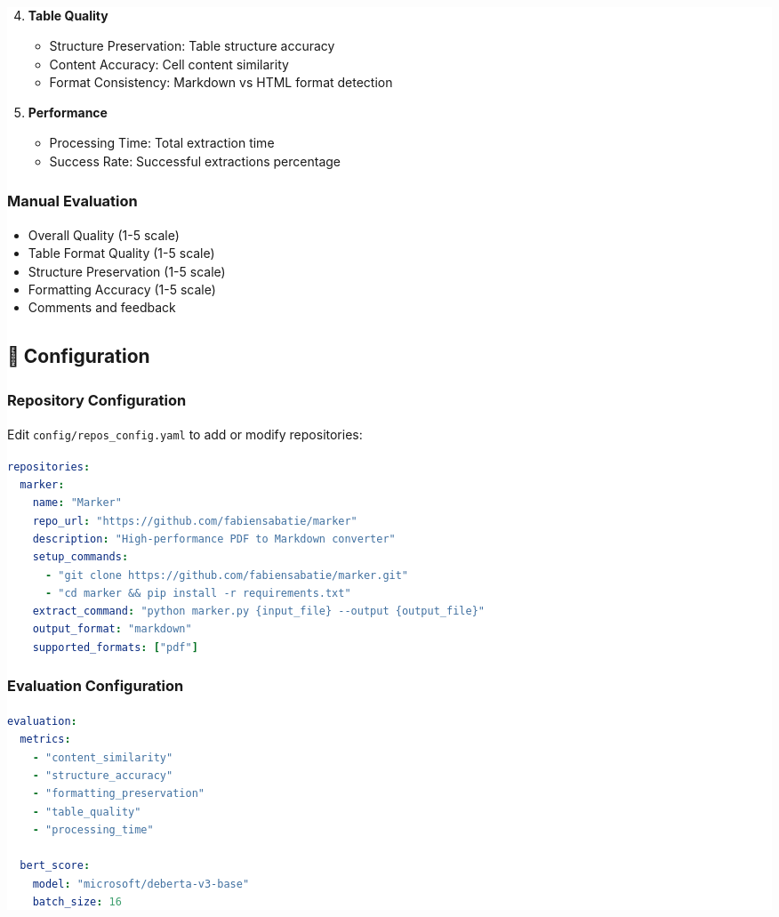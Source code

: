 4. **Table Quality**
   - Structure Preservation: Table structure accuracy
   - Content Accuracy: Cell content similarity
   - Format Consistency: Markdown vs HTML format detection

5. **Performance**
   - Processing Time: Total extraction time
   - Success Rate: Successful extractions percentage

### Manual Evaluation

- Overall Quality (1-5 scale)
- Table Format Quality (1-5 scale)
- Structure Preservation (1-5 scale)
- Formatting Accuracy (1-5 scale)
- Comments and feedback

## 🔧 Configuration

### Repository Configuration

Edit `config/repos_config.yaml` to add or modify repositories:

```yaml
repositories:
  marker:
    name: "Marker"
    repo_url: "https://github.com/fabiensabatie/marker"
    description: "High-performance PDF to Markdown converter"
    setup_commands:
      - "git clone https://github.com/fabiensabatie/marker.git"
      - "cd marker && pip install -r requirements.txt"
    extract_command: "python marker.py {input_file} --output {output_file}"
    output_format: "markdown"
    supported_formats: ["pdf"]
```

### Evaluation Configuration

```yaml
evaluation:
  metrics:
    - "content_similarity"
    - "structure_accuracy" 
    - "formatting_preservation"
    - "table_quality"
    - "processing_time"
  
  bert_score:
    model: "microsoft/deberta-v3-base"
    batch_size: 16
```
